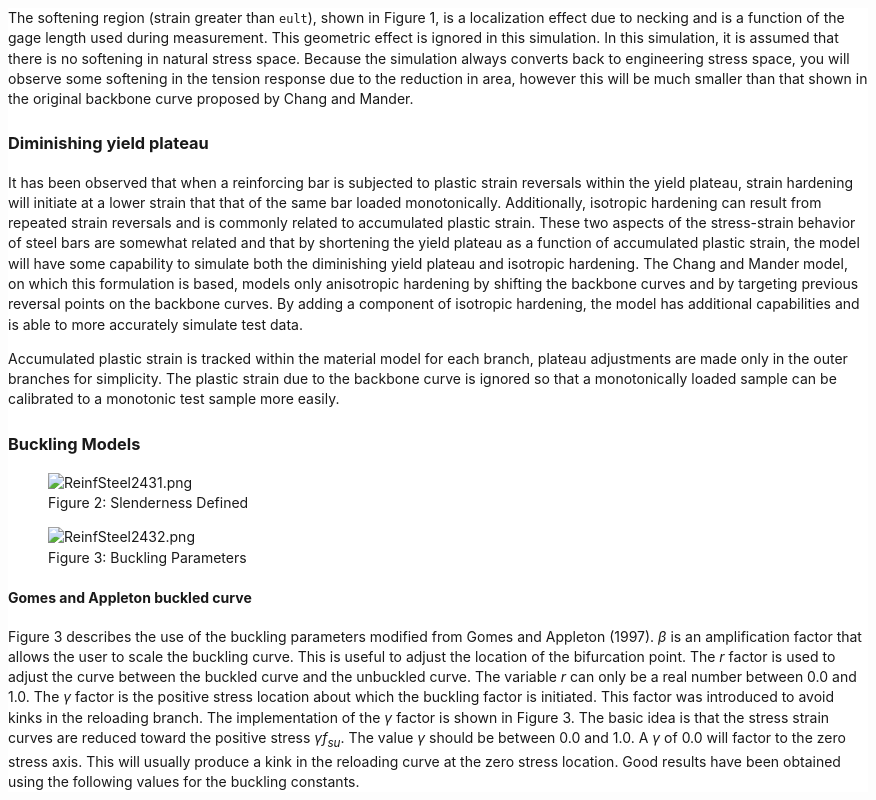 The softening region (strain greater than `eult`), shown in Figure 1,
is a localization effect due to necking and is a function of the gage
length used during measurement. This geometric effect is ignored in this
simulation. In this simulation, it is assumed that there is no softening
in natural stress space. Because the simulation always converts back to
engineering stress space, you will observe some softening in the tension
response due to the reduction in area, however this will be much smaller
than that shown in the original backbone curve proposed by Chang and
Mander.

### Diminishing yield plateau
It has been observed that when a reinforcing bar is subjected to plastic strain reversals within
the yield plateau, strain hardening will initiate at a lower strain that
that of the same bar loaded monotonically. Additionally, isotropic
hardening can result from repeated strain reversals and is commonly
related to accumulated plastic strain. These two aspects of the
stress-strain behavior of steel bars are somewhat related and that by
shortening the yield plateau as a function of accumulated plastic
strain, the model will have some capability to simulate both the
diminishing yield plateau and isotropic hardening. The Chang and Mander
model, on which this formulation is based, models only anisotropic
hardening by shifting the backbone curves and by targeting previous
reversal points on the backbone curves. By adding a component of
isotropic hardening, the model has additional capabilities and is able
to more accurately simulate test data.

Accumulated plastic strain is tracked within the material model for
each branch, plateau adjustments are made only in the outer branches for
simplicity. The plastic strain due to the backbone curve is ignored so
that a monotonically loaded sample can be calibrated to a monotonic test
sample more easily.

### Buckling Models

<figure>
<img src="/OpenSeesRT/contrib/static/ReinfSteel2431.png" alt="ReinfSteel2431.png" />
<figcaption>Figure 2: Slenderness Defined</figcaption>
</figure>
<figure>
<img src="/OpenSeesRT/contrib/static/ReinfSteel2432.png" title="ReinfSteel2432.png"
alt="ReinfSteel2432.png" />
<figcaption aria-hidden="true">Figure 3: Buckling Parameters</figcaption>
</figure>

#### Gomes and Appleton buckled curve

Figure 3 describes the use of the
buckling parameters modified from Gomes and Appleton (1997). $\beta$ is an
amplification factor that allows the user to scale the buckling curve.
This is useful to adjust the location of the bifurcation point. The $r$
factor is used to adjust the curve between the buckled curve and the
unbuckled curve. The variable $r$ can only be a real number between $0.0$
and $1.0$. The $\gamma$ factor is the positive stress location about which the
buckling factor is initiated. This factor was introduced to avoid kinks
in the reloading branch. The implementation of the $\gamma$ factor is shown in
Figure 3. The basic idea is that the stress strain curves are reduced
toward the positive stress $\gamma f_{su}$. The value $\gamma$
should be between $0.0$ and $1.0$. A $\gamma$ of $0.0$ will factor to the 
zero stress axis. This will usually produce
a kink in the reloading curve at the zero stress location. Good results
have been obtained using the following values for the buckling
constants.
